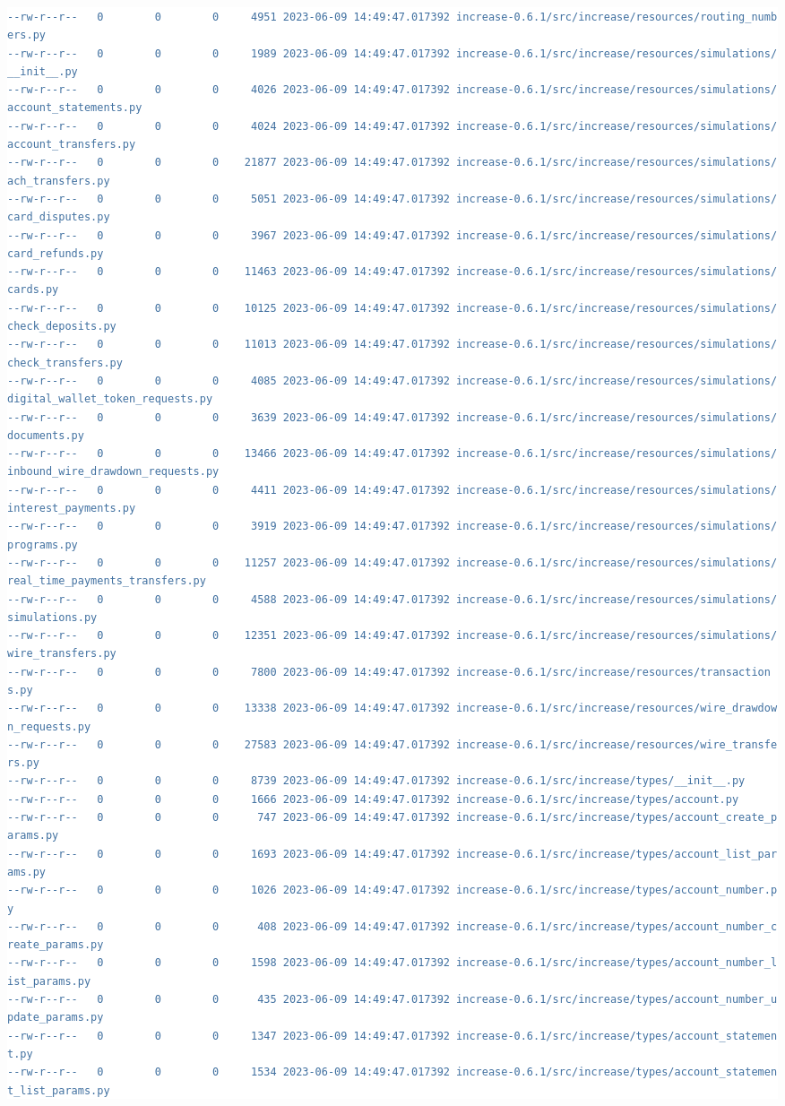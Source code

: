 ```diff
--rw-r--r--   0        0        0     4951 2023-06-09 14:49:47.017392 increase-0.6.1/src/increase/resources/routing_numbers.py
--rw-r--r--   0        0        0     1989 2023-06-09 14:49:47.017392 increase-0.6.1/src/increase/resources/simulations/__init__.py
--rw-r--r--   0        0        0     4026 2023-06-09 14:49:47.017392 increase-0.6.1/src/increase/resources/simulations/account_statements.py
--rw-r--r--   0        0        0     4024 2023-06-09 14:49:47.017392 increase-0.6.1/src/increase/resources/simulations/account_transfers.py
--rw-r--r--   0        0        0    21877 2023-06-09 14:49:47.017392 increase-0.6.1/src/increase/resources/simulations/ach_transfers.py
--rw-r--r--   0        0        0     5051 2023-06-09 14:49:47.017392 increase-0.6.1/src/increase/resources/simulations/card_disputes.py
--rw-r--r--   0        0        0     3967 2023-06-09 14:49:47.017392 increase-0.6.1/src/increase/resources/simulations/card_refunds.py
--rw-r--r--   0        0        0    11463 2023-06-09 14:49:47.017392 increase-0.6.1/src/increase/resources/simulations/cards.py
--rw-r--r--   0        0        0    10125 2023-06-09 14:49:47.017392 increase-0.6.1/src/increase/resources/simulations/check_deposits.py
--rw-r--r--   0        0        0    11013 2023-06-09 14:49:47.017392 increase-0.6.1/src/increase/resources/simulations/check_transfers.py
--rw-r--r--   0        0        0     4085 2023-06-09 14:49:47.017392 increase-0.6.1/src/increase/resources/simulations/digital_wallet_token_requests.py
--rw-r--r--   0        0        0     3639 2023-06-09 14:49:47.017392 increase-0.6.1/src/increase/resources/simulations/documents.py
--rw-r--r--   0        0        0    13466 2023-06-09 14:49:47.017392 increase-0.6.1/src/increase/resources/simulations/inbound_wire_drawdown_requests.py
--rw-r--r--   0        0        0     4411 2023-06-09 14:49:47.017392 increase-0.6.1/src/increase/resources/simulations/interest_payments.py
--rw-r--r--   0        0        0     3919 2023-06-09 14:49:47.017392 increase-0.6.1/src/increase/resources/simulations/programs.py
--rw-r--r--   0        0        0    11257 2023-06-09 14:49:47.017392 increase-0.6.1/src/increase/resources/simulations/real_time_payments_transfers.py
--rw-r--r--   0        0        0     4588 2023-06-09 14:49:47.017392 increase-0.6.1/src/increase/resources/simulations/simulations.py
--rw-r--r--   0        0        0    12351 2023-06-09 14:49:47.017392 increase-0.6.1/src/increase/resources/simulations/wire_transfers.py
--rw-r--r--   0        0        0     7800 2023-06-09 14:49:47.017392 increase-0.6.1/src/increase/resources/transactions.py
--rw-r--r--   0        0        0    13338 2023-06-09 14:49:47.017392 increase-0.6.1/src/increase/resources/wire_drawdown_requests.py
--rw-r--r--   0        0        0    27583 2023-06-09 14:49:47.017392 increase-0.6.1/src/increase/resources/wire_transfers.py
--rw-r--r--   0        0        0     8739 2023-06-09 14:49:47.017392 increase-0.6.1/src/increase/types/__init__.py
--rw-r--r--   0        0        0     1666 2023-06-09 14:49:47.017392 increase-0.6.1/src/increase/types/account.py
--rw-r--r--   0        0        0      747 2023-06-09 14:49:47.017392 increase-0.6.1/src/increase/types/account_create_params.py
--rw-r--r--   0        0        0     1693 2023-06-09 14:49:47.017392 increase-0.6.1/src/increase/types/account_list_params.py
--rw-r--r--   0        0        0     1026 2023-06-09 14:49:47.017392 increase-0.6.1/src/increase/types/account_number.py
--rw-r--r--   0        0        0      408 2023-06-09 14:49:47.017392 increase-0.6.1/src/increase/types/account_number_create_params.py
--rw-r--r--   0        0        0     1598 2023-06-09 14:49:47.017392 increase-0.6.1/src/increase/types/account_number_list_params.py
--rw-r--r--   0        0        0      435 2023-06-09 14:49:47.017392 increase-0.6.1/src/increase/types/account_number_update_params.py
--rw-r--r--   0        0        0     1347 2023-06-09 14:49:47.017392 increase-0.6.1/src/increase/types/account_statement.py
--rw-r--r--   0        0        0     1534 2023-06-09 14:49:47.017392 increase-0.6.1/src/increase/types/account_statement_list_params.py
```